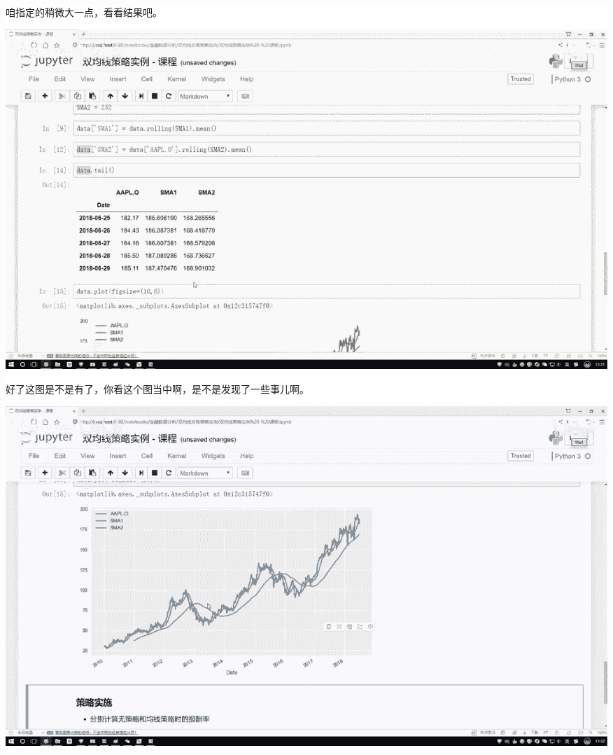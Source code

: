 咱指定的稍微大一点，看看结果吧。

![](img/7125b245ef60cef0f44ec8431be9fdfc_60.png)

好了这图是不是有了，你看这个图当中啊，是不是发现了一些事儿啊。

![](img/7125b245ef60cef0f44ec8431be9fdfc_62.png)
